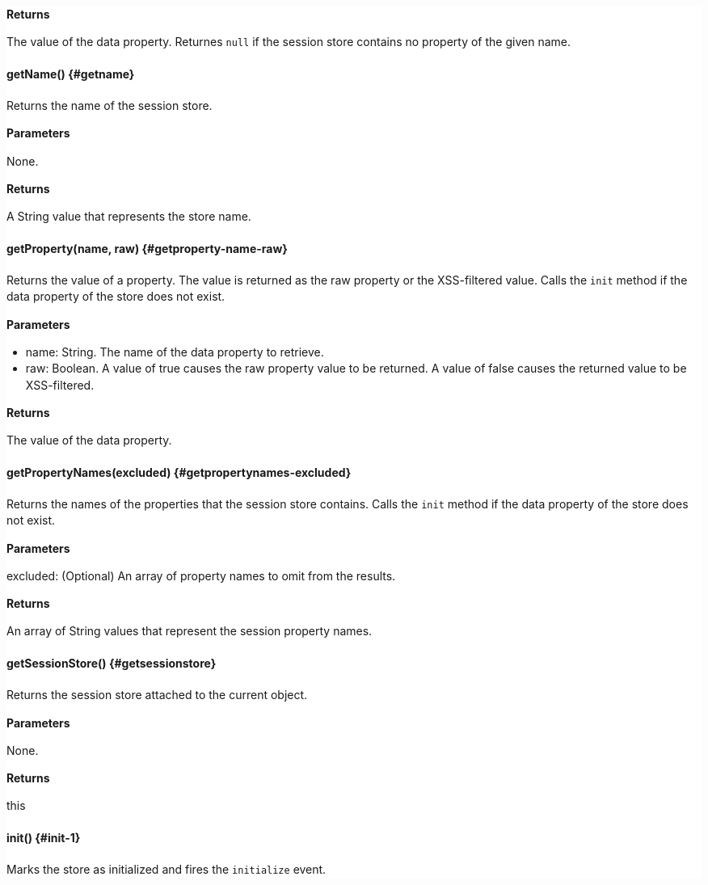 **Returns**

The value of the data property. Returnes `null` if the session store contains no property of the given name.

#### getName() {#getname}

Returns the name of the session store.

**Parameters**

None.

**Returns**

A String value that represents the store name.

#### getProperty(name, raw) {#getproperty-name-raw}

Returns the value of a property. The value is returned as the raw property or the XSS-filtered value. Calls the `init` method if the data property of the store does not exist.

**Parameters**

* name: String. The name of the data property to retrieve.
* raw: Boolean. A value of true causes the raw property value to be returned. A value of false causes the returned value to be XSS-filtered.

**Returns**

The value of the data property.

#### getPropertyNames(excluded) {#getpropertynames-excluded}

Returns the names of the properties that the session store contains. Calls the `init` method if the data property of the store does not exist.

**Parameters**

excluded: (Optional) An array of property names to omit from the results.

**Returns**

An array of String values that represent the session property names.

#### getSessionStore() {#getsessionstore}

Returns the session store attached to the current object.

**Parameters**

None.

**Returns**

this

#### init() {#init-1}

Marks the store as initialized and fires the `initialize` event.

